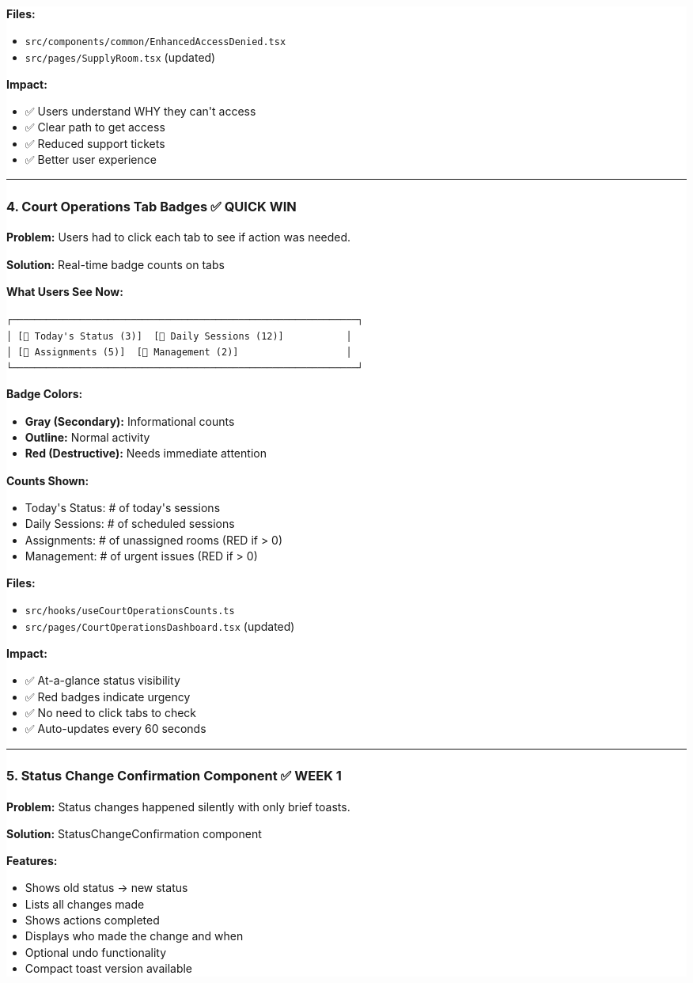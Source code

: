 **Files:**
- `src/components/common/EnhancedAccessDenied.tsx`
- `src/pages/SupplyRoom.tsx` (updated)

**Impact:**
- ✅ Users understand WHY they can't access
- ✅ Clear path to get access
- ✅ Reduced support tickets
- ✅ Better user experience

---

### 4. Court Operations Tab Badges ✅ QUICK WIN
**Problem:** Users had to click each tab to see if action was needed.

**Solution:** Real-time badge counts on tabs

**What Users See Now:**
```
┌─────────────────────────────────────────────────────────────┐
│ [📍 Today's Status (3)]  [📅 Daily Sessions (12)]           │
│ [👥 Assignments (5)]  [🔧 Management (2)]                   │
└─────────────────────────────────────────────────────────────┘
```

**Badge Colors:**
- **Gray (Secondary):** Informational counts
- **Outline:** Normal activity
- **Red (Destructive):** Needs immediate attention

**Counts Shown:**
- Today's Status: # of today's sessions
- Daily Sessions: # of scheduled sessions
- Assignments: # of unassigned rooms (RED if > 0)
- Management: # of urgent issues (RED if > 0)

**Files:**
- `src/hooks/useCourtOperationsCounts.ts`
- `src/pages/CourtOperationsDashboard.tsx` (updated)

**Impact:**
- ✅ At-a-glance status visibility
- ✅ Red badges indicate urgency
- ✅ No need to click tabs to check
- ✅ Auto-updates every 60 seconds

---

### 5. Status Change Confirmation Component ✅ WEEK 1
**Problem:** Status changes happened silently with only brief toasts.

**Solution:** StatusChangeConfirmation component

**Features:**
- Shows old status → new status
- Lists all changes made
- Shows actions completed
- Displays who made the change and when
- Optional undo functionality
- Compact toast version available
